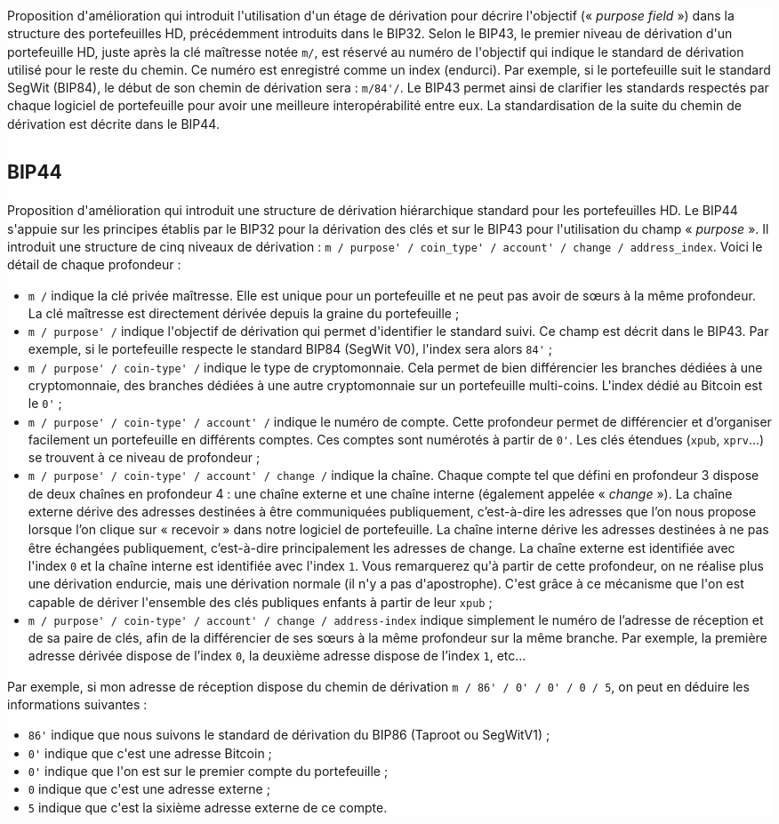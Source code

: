 Proposition d'amélioration qui introduit l'utilisation d'un étage de dérivation pour décrire l'objectif (« *purpose field* ») dans la structure des portefeuilles HD, précédemment introduits dans le BIP32. Selon le BIP43, le premier niveau de dérivation d'un portefeuille HD, juste après la clé maîtresse notée `m/`, est réservé au numéro de l'objectif qui indique le standard de dérivation utilisé pour le reste du chemin. Ce numéro est enregistré comme un index (endurci). Par exemple, si le portefeuille suit le standard SegWit (BIP84), le début de son chemin de dérivation sera : `m/84'/`. Le BIP43 permet ainsi de clarifier les standards respectés par chaque logiciel de portefeuille pour avoir une meilleure interopérabilité entre eux. La standardisation de la suite du chemin de dérivation est décrite dans le BIP44.

## BIP44

Proposition d'amélioration qui introduit une structure de dérivation hiérarchique standard pour les portefeuilles HD. Le BIP44 s'appuie sur les principes établis par le BIP32 pour la dérivation des clés et sur le BIP43 pour l'utilisation du champ « *purpose* ». Il introduit une structure de cinq niveaux de dérivation : `m / purpose' / coin_type' / account' / change / address_index`. Voici le détail de chaque profondeur :
* `m /` indique la clé privée maîtresse. Elle est unique pour un portefeuille et ne peut pas avoir de sœurs à la même profondeur. La clé maîtresse est directement dérivée depuis la graine du portefeuille ;
* `m / purpose' /` indique l'objectif de dérivation qui permet d'identifier le standard suivi. Ce champ est décrit dans le BIP43. Par exemple, si le portefeuille respecte le standard BIP84 (SegWit V0), l'index sera alors `84'` ;
* `m / purpose' / coin-type' /` indique le type de cryptomonnaie. Cela permet de bien différencier les branches dédiées à une cryptomonnaie, des branches dédiées à une autre cryptomonnaie sur un portefeuille multi-coins. L'index dédié au Bitcoin est le `0'` ;
* `m / purpose' / coin-type' / account' /` indique le numéro de compte. Cette profondeur permet de différencier et d’organiser facilement un portefeuille en différents comptes. Ces comptes sont numérotés à partir de `0'`. Les clés étendues (`xpub`, `xprv`...) se trouvent à ce niveau de profondeur ;
* `m / purpose' / coin-type' / account' / change /` indique la chaîne. Chaque compte tel que défini en profondeur 3 dispose de deux chaînes en profondeur 4 : une chaîne externe et une chaîne interne (également appelée « *change* »). La chaîne externe dérive des adresses destinées à être communiquées publiquement, c’est-à-dire les adresses que l’on nous propose lorsque l’on clique sur « recevoir » dans notre logiciel de portefeuille. La chaîne interne dérive les adresses destinées à ne pas être échangées publiquement, c’est-à-dire principalement les adresses de change. La chaîne externe est identifiée avec l'index `0` et la chaîne interne est identifiée avec l'index `1`. Vous remarquerez qu'à partir de cette profondeur, on ne réalise plus une dérivation endurcie, mais une dérivation normale (il n'y a pas d'apostrophe). C'est grâce à ce mécanisme que l'on est capable de dériver l'ensemble des clés publiques enfants à partir de leur `xpub` ;
* `m / purpose' / coin-type' / account' / change / address-index` indique simplement le numéro de l’adresse de réception et de sa paire de clés, afin de la différencier de ses sœurs à la même profondeur sur la même branche. Par exemple, la première adresse dérivée dispose de l’index `0`, la deuxième adresse dispose de l’index `1`, etc...

Par exemple, si mon adresse de réception dispose du chemin de dérivation `m / 86' / 0' / 0' / 0 / 5`, on peut en déduire les informations suivantes :
* `86'` indique que nous suivons le standard de dérivation du BIP86 (Taproot ou SegWitV1) ;
* `0'` indique que c'est une adresse Bitcoin ;
* `0'` indique que l'on est sur le premier compte du portefeuille ;
* `0` indique que c'est une adresse externe ;
* `5` indique que c'est la sixième adresse externe de ce compte.
